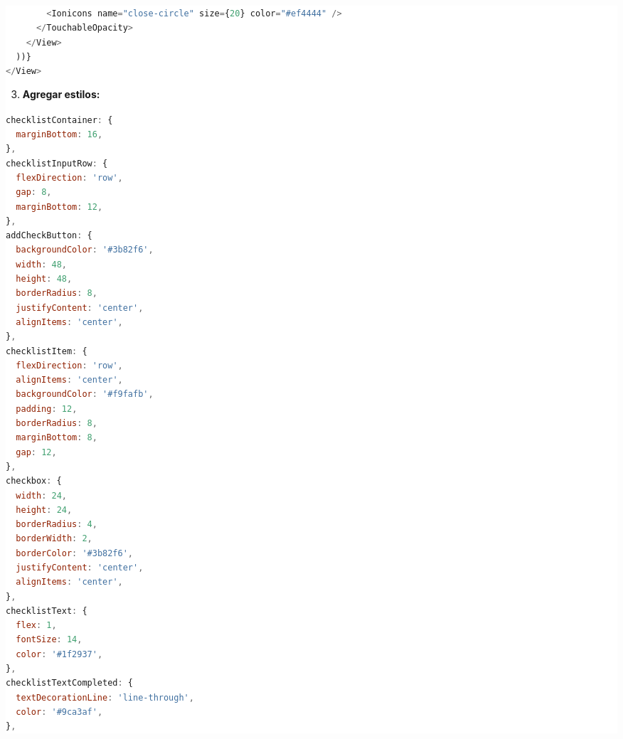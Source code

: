 ```javascript
        <Ionicons name="close-circle" size={20} color="#ef4444" />
      </TouchableOpacity>
    </View>
  ))}
</View>
```

3. **Agregar estilos:**
```javascript
checklistContainer: {
  marginBottom: 16,
},
checklistInputRow: {
  flexDirection: 'row',
  gap: 8,
  marginBottom: 12,
},
addCheckButton: {
  backgroundColor: '#3b82f6',
  width: 48,
  height: 48,
  borderRadius: 8,
  justifyContent: 'center',
  alignItems: 'center',
},
checklistItem: {
  flexDirection: 'row',
  alignItems: 'center',
  backgroundColor: '#f9fafb',
  padding: 12,
  borderRadius: 8,
  marginBottom: 8,
  gap: 12,
},
checkbox: {
  width: 24,
  height: 24,
  borderRadius: 4,
  borderWidth: 2,
  borderColor: '#3b82f6',
  justifyContent: 'center',
  alignItems: 'center',
},
checklistText: {
  flex: 1,
  fontSize: 14,
  color: '#1f2937',
},
checklistTextCompleted: {
  textDecorationLine: 'line-through',
  color: '#9ca3af',
},
```
